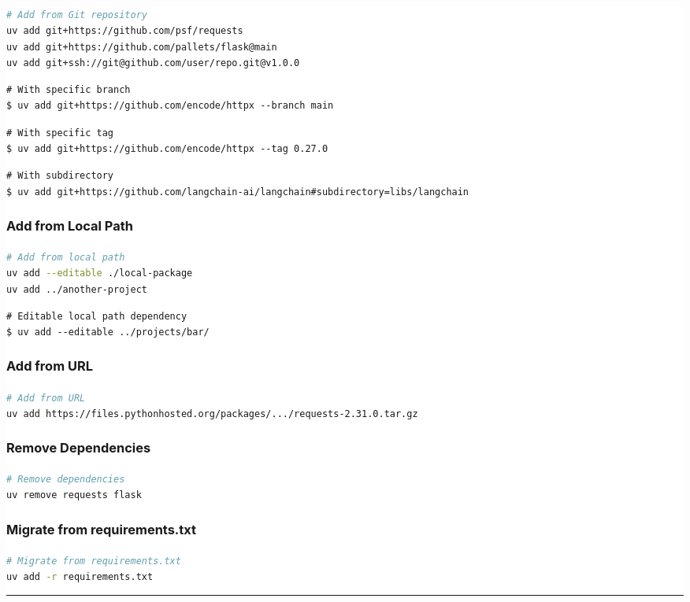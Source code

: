 ```bash
# Add from Git repository
uv add git+https://github.com/psf/requests
uv add git+https://github.com/pallets/flask@main
uv add git+ssh://git@github.com/user/repo.git@v1.0.0
```

```console
# With specific branch
$ uv add git+https://github.com/encode/httpx --branch main
```

```console
# With specific tag
$ uv add git+https://github.com/encode/httpx --tag 0.27.0
```

```console
# With subdirectory
$ uv add git+https://github.com/langchain-ai/langchain#subdirectory=libs/langchain
```

### Add from Local Path

```bash
# Add from local path
uv add --editable ./local-package
uv add ../another-project
```

```console
# Editable local path dependency
$ uv add --editable ../projects/bar/
```

### Add from URL

```bash
# Add from URL
uv add https://files.pythonhosted.org/packages/.../requests-2.31.0.tar.gz
```

### Remove Dependencies

```bash
# Remove dependencies
uv remove requests flask
```

### Migrate from requirements.txt

```bash
# Migrate from requirements.txt
uv add -r requirements.txt
```

---
